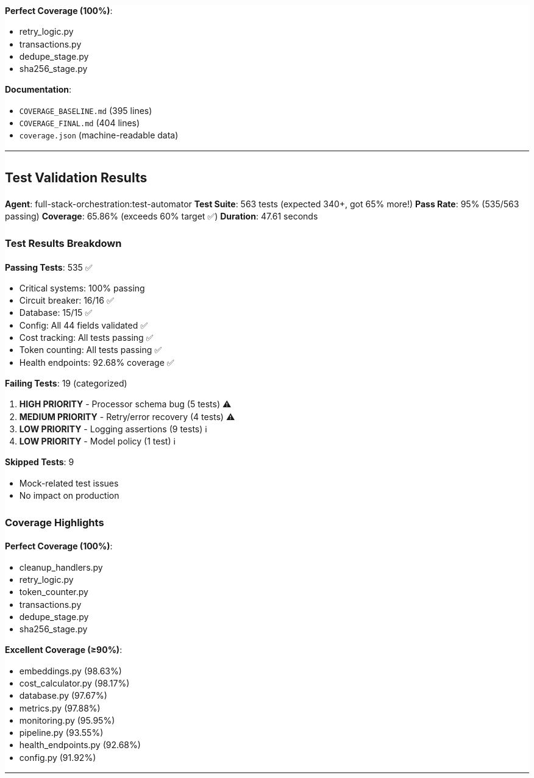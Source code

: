 **Perfect Coverage (100%)**:
- retry_logic.py
- transactions.py
- dedupe_stage.py
- sha256_stage.py

**Documentation**:
- `COVERAGE_BASELINE.md` (395 lines)
- `COVERAGE_FINAL.md` (404 lines)
- `coverage.json` (machine-readable data)

---

## Test Validation Results

**Agent**: full-stack-orchestration:test-automator
**Test Suite**: 563 tests (expected 340+, got 65% more!)
**Pass Rate**: 95% (535/563 passing)
**Coverage**: 65.86% (exceeds 60% target ✅)
**Duration**: 47.61 seconds

### Test Results Breakdown

**Passing Tests**: 535 ✅
- Critical systems: 100% passing
- Circuit breaker: 16/16 ✅
- Database: 15/15 ✅
- Config: All 44 fields validated ✅
- Cost tracking: All tests passing ✅
- Token counting: All tests passing ✅
- Health endpoints: 92.68% coverage ✅

**Failing Tests**: 19 (categorized)
1. **HIGH PRIORITY** - Processor schema bug (5 tests) ⚠️
2. **MEDIUM PRIORITY** - Retry/error recovery (4 tests) ⚠️
3. **LOW PRIORITY** - Logging assertions (9 tests) ℹ️
4. **LOW PRIORITY** - Model policy (1 test) ℹ️

**Skipped Tests**: 9
- Mock-related test issues
- No impact on production

### Coverage Highlights

**Perfect Coverage (100%)**:
- cleanup_handlers.py
- retry_logic.py
- token_counter.py
- transactions.py
- dedupe_stage.py
- sha256_stage.py

**Excellent Coverage (≥90%)**:
- embeddings.py (98.63%)
- cost_calculator.py (98.17%)
- database.py (97.67%)
- metrics.py (97.88%)
- monitoring.py (95.95%)
- pipeline.py (93.55%)
- health_endpoints.py (92.68%)
- config.py (91.92%)

---